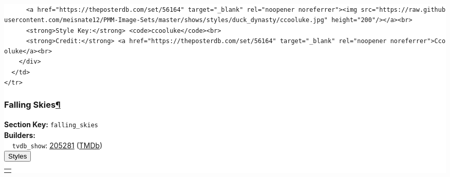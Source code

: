           <a href="https://theposterdb.com/set/56164" target="_blank" rel="noopener noreferrer"><img src="https://raw.githubusercontent.com/meisnate12/PMM-Image-Sets/master/shows/styles/duck_dynasty/ccooluke.jpg" height="200"/></a><br>
          <strong>Style Key:</strong> <code>ccooluke</code><br>
          <strong>Credit:</strong> <a href="https://theposterdb.com/set/56164" target="_blank" rel="noopener noreferrer">Ccooluke</a><br>
        </div>
      </td>
    </tr>
  </table>
</div>

<h3 id="falling-skies">Falling Skies<a class="headerlink" href="#falling-skies" title="Permalink to this heading">¶</a></h3>
<strong>Section Key:</strong> <code>falling_skies</code>
<br><strong>Builders:</strong>
<br>
&nbsp;&nbsp;&nbsp;&nbsp;<code>tvdb_show</code>: <a href="https://www.thetvdb.com/dereferrer/series/205281" target="_blank" rel="noopener noreferrer">205281</a> (<a href="https://www.themoviedb.org/tv/34967" target="_blank" rel="noopener noreferrer">TMDb</a>)<br>
</ul>
<button class="image-accordion">Styles</button>
<div class="image-panel">
  <table class="image-table">
    <tr>
      <td>
        <div>